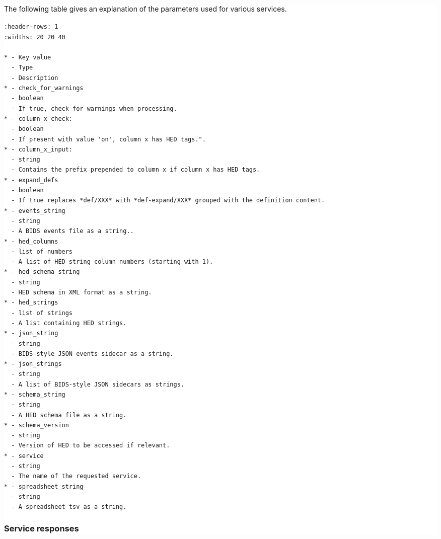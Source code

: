 The following table gives an explanation of the parameters used for various services.


`````{list-table} Parameters for web services.
:header-rows: 1
:widths: 20 20 40

* - Key value
  - Type
  - Description
* - check_for_warnings
  - boolean
  - If true, check for warnings when processing.
* - column_x_check:
  - boolean
  - If present with value 'on', column x has HED tags.".
* - column_x_input:
  - string
  - Contains the prefix prepended to column x if column x has HED tags.
* - expand_defs
  - boolean
  - If true replaces *def/XXX* with *def-expand/XXX* grouped with the definition content.
* - events_string
  - string
  - A BIDS events file as a string..
* - hed_columns
  - list of numbers
  - A list of HED string column numbers (starting with 1).
* - hed_schema_string
  - string
  - HED schema in XML format as a string.
* - hed_strings
  - list of strings
  - A list containing HED strings.
* - json_string
  - string
  - BIDS-style JSON events sidecar as a string.
* - json_strings
  - string
  - A list of BIDS-style JSON sidecars as strings.
* - schema_string
  - string
  - A HED schema file as a string.
* - schema_version
  - string
  - Version of HED to be accessed if relevant.
* - service
  - string
  - The name of the requested service.
* - spreadsheet_string
  - string
  - A spreadsheet tsv as a string.
``````
### Service responses
